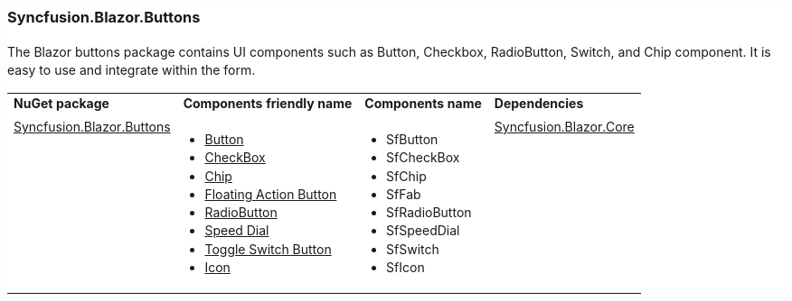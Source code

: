 ### Syncfusion.Blazor.Buttons

The Blazor buttons package contains UI components such as Button, Checkbox, RadioButton, Switch, and Chip component. It is easy to use and integrate within the form.

<table>
<tr>
<td>
<b>NuGet package</b>
</td>
<td>
<b>Components friendly name</b>
</td>
<td>
<b>Components name</b>
</td>
<td>
<b>Dependencies</b>
</td>
</tr>
<tr>
<td>
<a href="https://www.nuget.org/packages/Syncfusion.Blazor.Buttons/">Syncfusion.Blazor.Buttons</a>
</td>
<td>
<ul>
<li><a href="https://blazor.syncfusion.com/documentation/button">Button</a></li>
<li><a href="https://blazor.syncfusion.com/documentation/check-box">CheckBox</a></li>
<li><a href="https://blazor.syncfusion.com/documentation/chip">Chip</a></li>
<li><a href="https://blazor.syncfusion.com/documentation/floating-action-button">Floating Action Button</a></li>
<li><a href="https://blazor.syncfusion.com/documentation/radio-button">RadioButton</a></li>
<li><a href="https://blazor.syncfusion.com/documentation/speeddial">Speed Dial</a></li>
<li><a href="https://blazor.syncfusion.com/documentation/toggle-switch-button">Toggle Switch Button</a></li>
<li><a href="https://blazor.syncfusion.com/documentation/appearance/icons">Icon</a></li>
</ul>
</td>
<td>
<ul>
<li>SfButton</li>
<li>SfCheckBox</li>
<li>SfChip</li>
<li>SfFab</li>
<li>SfRadioButton</li>
<li>SfSpeedDial</li>
<li>SfSwitch</li>
<li>SfIcon</li>
</ul>
</td>
<td>
<a href="#syncfusionblazorcore">Syncfusion.Blazor.Core</a>
</td>
</tr>
</table>
